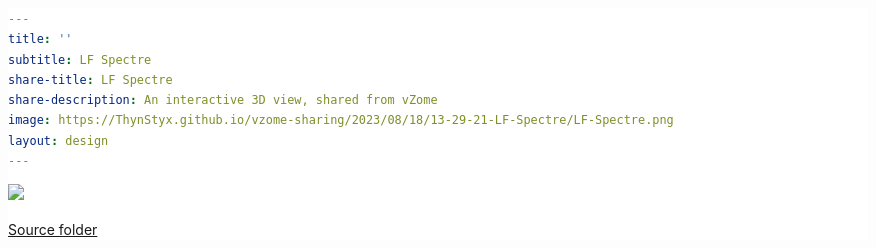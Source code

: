```yaml
---
title: ''
subtitle: LF Spectre
share-title: LF Spectre
share-description: An interactive 3D view, shared from vZome
image: https://ThynStyx.github.io/vzome-sharing/2023/08/18/13-29-21-LF-Spectre/LF-Spectre.png
layout: design
---
```


  <vzome-viewer style="width: 100%; height: 60vh"
       src="https://ThynStyx.github.io/vzome-sharing/2023/08/18/13-29-21-LF-Spectre/LF-Spectre.vZome" >
    <img  style="width: 100%"
       src="https://ThynStyx.github.io/vzome-sharing/2023/08/18/13-29-21-LF-Spectre/LF-Spectre.png" >
  </vzome-viewer>

[Source folder](<https://github.com/ThynStyx/vzome-sharing/tree/main/2023/08/18/13-29-21-LF-Spectre/>)
